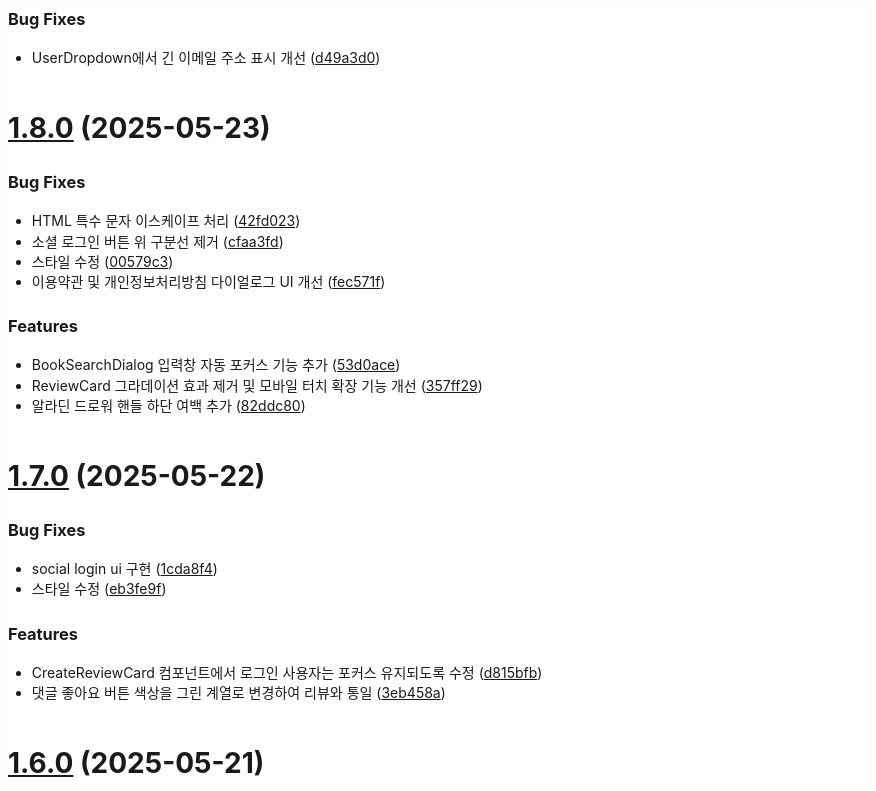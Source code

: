 
### Bug Fixes

* UserDropdown에서 긴 이메일 주소 표시 개선 ([d49a3d0](https://github.com/SamikBeach/frontend_v2/commit/d49a3d0c4f9f372999aafc9ec7feaa5320836b12))

# [1.8.0](https://github.com/SamikBeach/frontend_v2/compare/1.7.0...1.8.0) (2025-05-23)


### Bug Fixes

* HTML 특수 문자 이스케이프 처리 ([42fd023](https://github.com/SamikBeach/frontend_v2/commit/42fd023a2352f9eea7d923e9ef0345fe54aac117))
* 소셜 로그인 버튼 위 구분선 제거 ([cfaa3fd](https://github.com/SamikBeach/frontend_v2/commit/cfaa3fd36847e45bb9ff81b46289c0820ea39735))
* 스타일 수정 ([00579c3](https://github.com/SamikBeach/frontend_v2/commit/00579c372f8523e4aa2a2792d0bf423b0b7a30a5))
* 이용약관 및 개인정보처리방침 다이얼로그 UI 개선 ([fec571f](https://github.com/SamikBeach/frontend_v2/commit/fec571f94a8f245a1a87cbee6c71c027013b8b6d))


### Features

* BookSearchDialog 입력창 자동 포커스 기능 추가 ([53d0ace](https://github.com/SamikBeach/frontend_v2/commit/53d0ace42c5b46c85dc47ebd74c60a878520919d))
* ReviewCard 그라데이션 효과 제거 및 모바일 터치 확장 기능 개선 ([357ff29](https://github.com/SamikBeach/frontend_v2/commit/357ff2980893fa52b96042c1741823fb7639f4e1))
* 알라딘 드로워 핸들 하단 여백 추가 ([82ddc80](https://github.com/SamikBeach/frontend_v2/commit/82ddc8048de85fdb6a2de5ce647dbd1a2b27ac7e))

# [1.7.0](https://github.com/SamikBeach/frontend_v2/compare/1.6.0...1.7.0) (2025-05-22)


### Bug Fixes

* social login ui 구현 ([1cda8f4](https://github.com/SamikBeach/frontend_v2/commit/1cda8f4066b5f564264755d5bc408d39885c390d))
* 스타일 수정 ([eb3fe9f](https://github.com/SamikBeach/frontend_v2/commit/eb3fe9f7f17439ee357038ed48add4ba488134cd))


### Features

* CreateReviewCard 컴포넌트에서 로그인 사용자는 포커스 유지되도록 수정 ([d815bfb](https://github.com/SamikBeach/frontend_v2/commit/d815bfb3869b1f0e4d6fbfc3236eafb00a50937e))
* 댓글 좋아요 버튼 색상을 그린 계열로 변경하여 리뷰와 통일 ([3eb458a](https://github.com/SamikBeach/frontend_v2/commit/3eb458a7ecf57bc66edffa96285e69070f920540))

# [1.6.0](https://github.com/SamikBeach/frontend_v2/compare/1.5.2...1.6.0) (2025-05-21)
